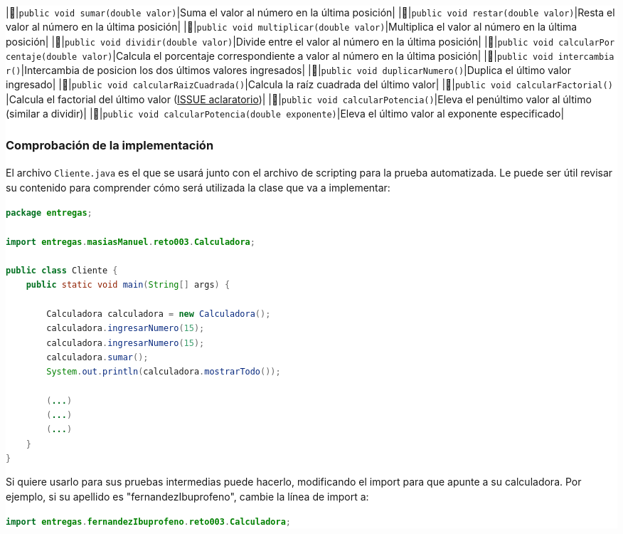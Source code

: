 |🔲|`public void sumar(double valor)`|Suma el valor al número en la última posición|
|🔲|`public void restar(double valor)`|Resta el valor al número en la última posición|
|🔲|`public void multiplicar(double valor)`|Multiplica el valor al número en la última posición|
|🔲|`public void dividir(double valor)`|Divide entre el valor al número en la última posición|
|🔲|`public void calcularPorcentaje(double valor)`|Calcula el porcentaje correspondiente a valor al número en la última posición|
|🔲|`public void intercambiar()`|Intercambia de posicion los dos últimos valores ingresados|
|🔲|`public void duplicarNumero()`|Duplica el último valor ingresado|
|🔲|`public void calcularRaizCuadrada()`|Calcula la raíz cuadrada del último valor|
|🔲|`public void calcularFactorial()`|Calcula el factorial del último valor ([ISSUE aclaratorio](https://github.com/mmasias/24-25-PRG2/issues/178))|
|🔲|`public void calcularPotencia()`|Eleva el penúltimo valor al último (similar a dividir)|
|🔲|`public void calcularPotencia(double exponente)`|Eleva el último valor al exponente especificado|

### Comprobación de la implementación

El archivo `Cliente.java` es el que se usará junto con el archivo de scripting para la prueba automatizada. Le puede ser útil revisar su contenido para comprender cómo será utilizada la clase que va a implementar:

```java
package entregas;

import entregas.masiasManuel.reto003.Calculadora;

public class Cliente {
    public static void main(String[] args) {

        Calculadora calculadora = new Calculadora();
        calculadora.ingresarNumero(15);
        calculadora.ingresarNumero(15);
        calculadora.sumar();
        System.out.println(calculadora.mostrarTodo());

        (...)
        (...)
        (...)
    }
}
```

Si quiere usarlo para sus pruebas intermedias puede hacerlo, modificando el import para que apunte a su calculadora. Por ejemplo, si su apellido es "fernandezIbuprofeno", cambie la línea de import a:

```java
import entregas.fernandezIbuprofeno.reto003.Calculadora;
```
